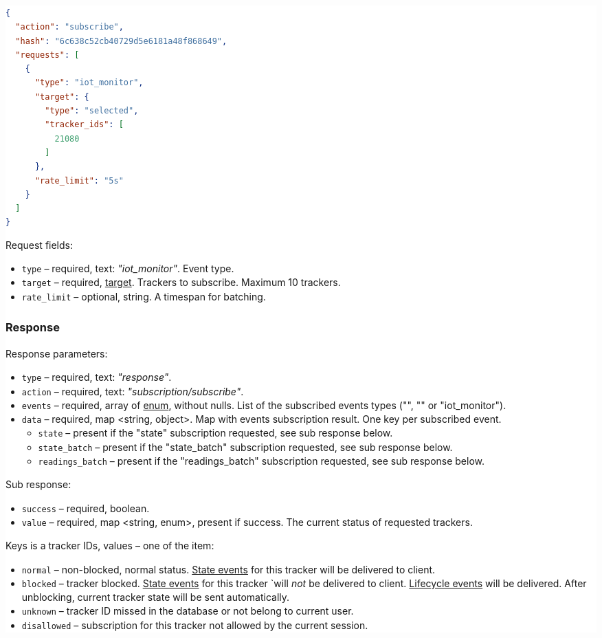 ```json
{
  "action": "subscribe",
  "hash": "6c638c52cb40729d5e6181a48f868649",
  "requests": [
    {
      "type": "iot_monitor",
      "target": {
        "type": "selected",
        "tracker_ids": [
          21080
        ]
      },
      "rate_limit": "5s"
    }
  ]
}
```

Request fields:

* `type` – required, text: _"iot_monitor"_. Event type.
* `target` – required, [target](https://developers.navixy.com/docs/navixy-api/8437c2abc0274-web-socket-subscription). Trackers to subscribe. Maximum 10 trackers.
* `rate_limit` – optional, string. A timespan for batching.

### Response

Response parameters:

* `type` – required, text: _"response"_.
* `action` – required, text: _"subscription/subscribe"_.
* `events` – required, array of [enum](https://developers.navixy.com/docs/navixy-api/d87ce89118d15-introduction#data-types), without nulls. List of the subscribed events types ("", "" or "iot_monitor").
* `data` – required, map <string, object>. Map with events subscription result. One key per subscribed event.
    * `state` – present if the "state" subscription requested, see sub response below.
    * `state_batch` – present if the "state_batch" subscription requested, see sub response below.
    * `readings_batch` – present if the "readings_batch" subscription requested, see sub response below.

Sub response:
* `success` – required, boolean.
* `value` – required, map <string, enum>, present if success. The current status of requested trackers.

Keys is a tracker IDs, values – one of the item:

* `normal` – non-blocked, normal status. [State events](https://developers.navixy.com/docs/navixy-api/bdb1d20bafe28-web-socket-events#state-event) for this
  tracker will be delivered to client.
* `blocked` – tracker blocked. [State events](https://developers.navixy.com/docs/navixy-api/bdb1d20bafe28-web-socket-events#state-event) for this tracker
`will *not* be delivered to client. [Lifecycle events](https://developers.navixy.com/docs/navixy-api/bdb1d20bafe28-web-socket-events#lifecycle-event) will be delivered. After unblocking,
current tracker state will be sent automatically.
* `unknown` – tracker ID missed in the database or not belong to current user.
* `disallowed` – subscription for this tracker not allowed by the current session.
